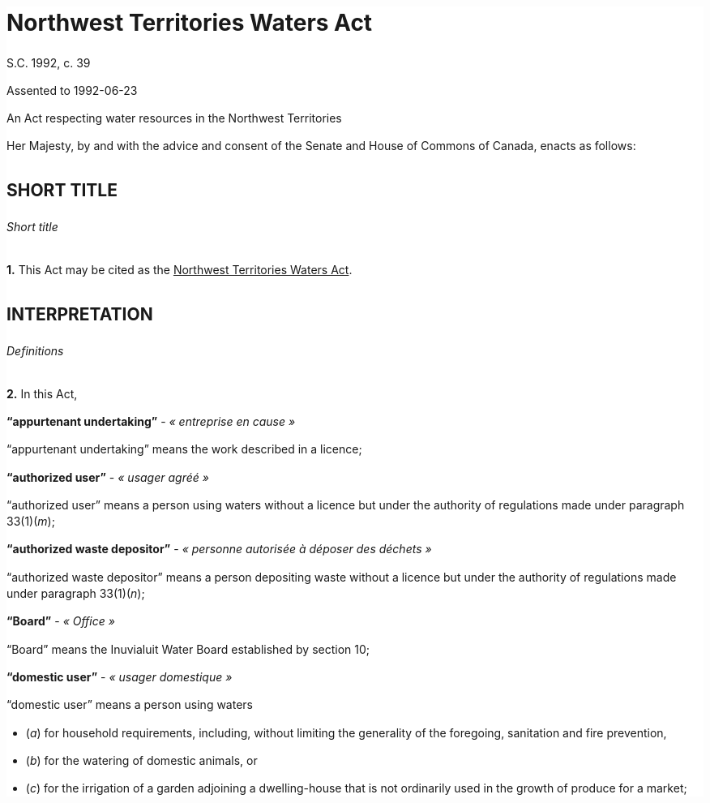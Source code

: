 # Northwest Territories Waters Act

S.C. 1992, c. 39

Assented to 1992-06-23

An Act respecting water resources in the Northwest Territories

Her Majesty, by and with the advice and consent of the Senate and House of Commons of Canada, enacts as follows:

## SHORT TITLE

###### Short title

**1.** This Act may be cited as the [Northwest Territories Waters Act](/canada/eng/acts/N/N-27.3.md).

## INTERPRETATION

###### Definitions

**2.** In this Act,

**“appurtenant undertaking”** - _« entreprise en cause »_

    

“appurtenant undertaking” means the work described in a licence;

**“authorized user”** - _« usager agréé »_

    

“authorized user” means a person using waters without a licence but under the authority of regulations made under paragraph 33(1)(_m_);

**“authorized waste depositor”** - _« personne autorisée à déposer des déchets »_

    

“authorized waste depositor” means a person depositing waste without a licence but under the authority of regulations made under paragraph 33(1)(_n_);

**“Board”** - _« Office »_

    

“Board” means the Inuvialuit Water Board established by section 10;

**“domestic user”** - _« usager domestique »_

    

“domestic user” means a person using waters

  * (_a_) for household requirements, including, without limiting the generality of the foregoing, sanitation and fire prevention,

  * (_b_) for the watering of domestic animals, or

  * (_c_) for the irrigation of a garden adjoining a dwelling-house that is not ordinarily used in the growth of produce for a market;
